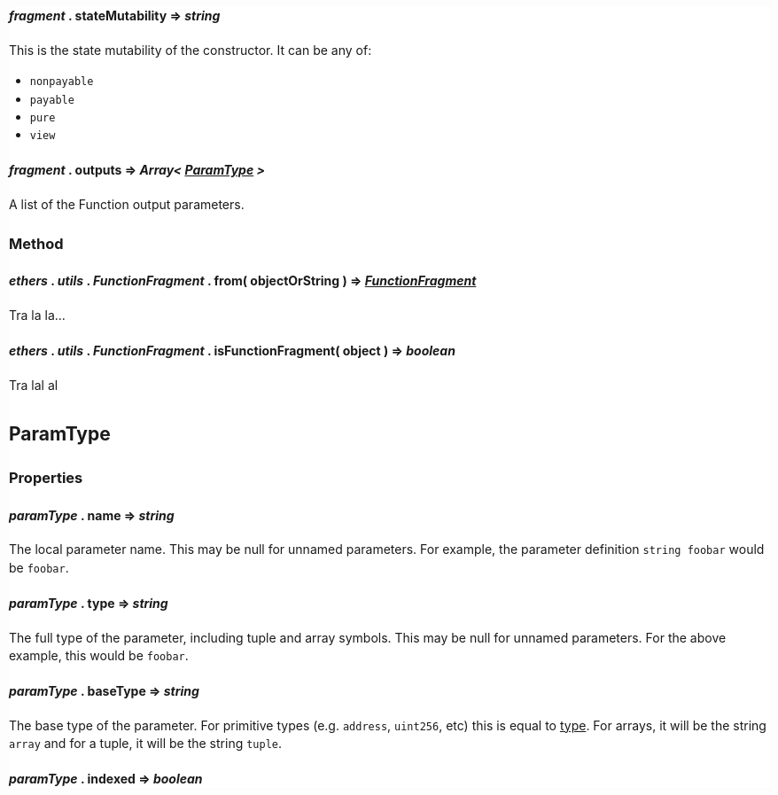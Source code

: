 #### *fragment* . **stateMutability** => *string*

This is the state mutability of the constructor. It can be any of:

- `nonpayable` 
- `payable` 
- `pure` 
- `view` 




#### *fragment* . **outputs** => *Array< [ParamType](/api/utils/abi/fragments/#ParamType) >*

A list of the Function output parameters.


### Method

#### *ethers* . *utils* . *FunctionFragment* . **from**( objectOrString ) => *[FunctionFragment](/api/utils/abi/fragments/#FunctionFragment)*

Tra la la...


#### *ethers* . *utils* . *FunctionFragment* . **isFunctionFragment**( object ) => *boolean*

Tra lal al


ParamType
---------

### Properties

#### *paramType* . **name** => *string*

The local parameter name. This may be null for unnamed parameters. For example, the parameter definition `string foobar` would be `foobar`.


#### *paramType* . **type** => *string*

The full type of the parameter, including tuple and array symbols. This may be null for unnamed parameters. For the above example, this would be `foobar`.


#### *paramType* . **baseType** => *string*

The base type of the parameter. For primitive types (e.g. `address`, `uint256`, etc) this is equal to [type](/api/utils/abi/fragments/#ParamType-type). For arrays, it will be the string `array` and for a tuple, it will be the string `tuple`.


#### *paramType* . **indexed** => *boolean*
